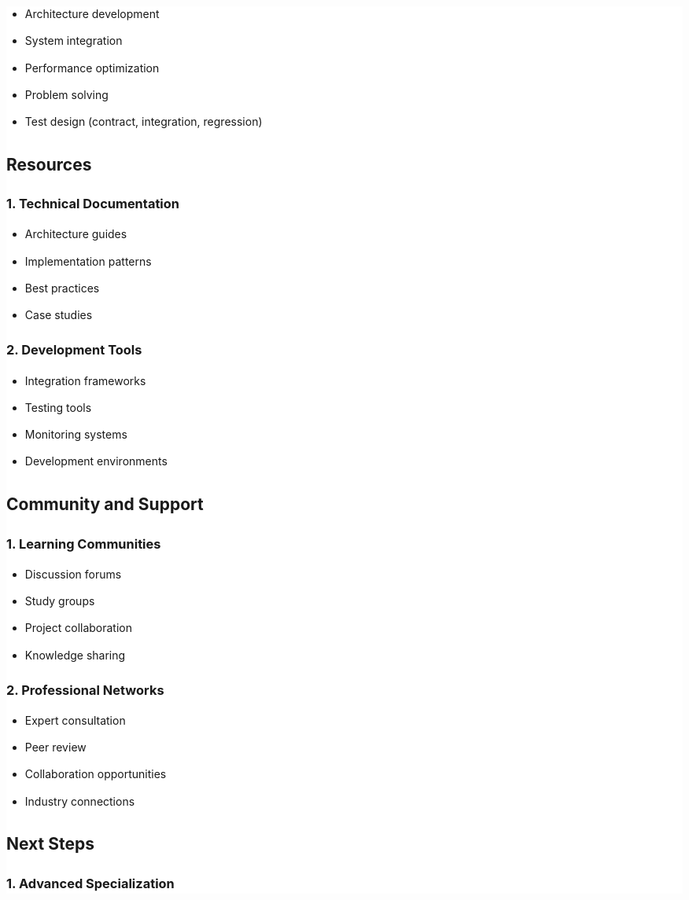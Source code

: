 - Architecture development

- System integration

- Performance optimization

- Problem solving

 - Test design (contract, integration, regression)

## Resources

### 1. Technical Documentation

- Architecture guides

- Implementation patterns

- Best practices

- Case studies

### 2. Development Tools

- Integration frameworks

- Testing tools

- Monitoring systems

- Development environments

## Community and Support

### 1. Learning Communities

- Discussion forums

- Study groups

- Project collaboration

- Knowledge sharing

### 2. Professional Networks

- Expert consultation

- Peer review

- Collaboration opportunities

- Industry connections

## Next Steps

### 1. Advanced Specialization
